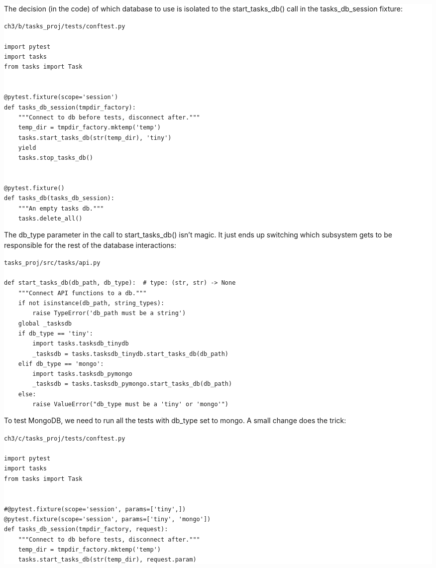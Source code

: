 The decision (in the code) of which database to use is isolated to the
start_tasks_db() call in the tasks_db_session fixture:

```
ch3/b/tasks_proj/tests/conftest.py

import pytest
import tasks
from tasks import Task


@pytest.fixture(scope='session')
def tasks_db_session(tmpdir_factory):
    """Connect to db before tests, disconnect after."""
    temp_dir = tmpdir_factory.mktemp('temp')
    tasks.start_tasks_db(str(temp_dir), 'tiny')
    yield
    tasks.stop_tasks_db()


@pytest.fixture()
def tasks_db(tasks_db_session):
    """An empty tasks db."""
    tasks.delete_all()
```



The db_type parameter in the call to start_tasks_db() isn’t magic. It just ends up
switching which subsystem gets to be responsible for the rest of the database
interactions:

```
tasks_proj/src/tasks/api.py

def start_tasks_db(db_path, db_type):  # type: (str, str) -> None
    """Connect API functions to a db."""
    if not isinstance(db_path, string_types):
        raise TypeError('db_path must be a string')
    global _tasksdb
    if db_type == 'tiny':
        import tasks.tasksdb_tinydb
        _tasksdb = tasks.tasksdb_tinydb.start_tasks_db(db_path)
    elif db_type == 'mongo':
        import tasks.tasksdb_pymongo
        _tasksdb = tasks.tasksdb_pymongo.start_tasks_db(db_path)
    else:
        raise ValueError("db_type must be a 'tiny' or 'mongo'")

```

To test MongoDB, we need to run all the tests with db_type set to mongo. A small
change does the trick:

```
ch3/c/tasks_proj/tests/conftest.py

import pytest
import tasks
from tasks import Task


#@pytest.fixture(scope='session', params=['tiny',])
@pytest.fixture(scope='session', params=['tiny', 'mongo'])
def tasks_db_session(tmpdir_factory, request):
    """Connect to db before tests, disconnect after."""
    temp_dir = tmpdir_factory.mktemp('temp')
    tasks.start_tasks_db(str(temp_dir), request.param)
```